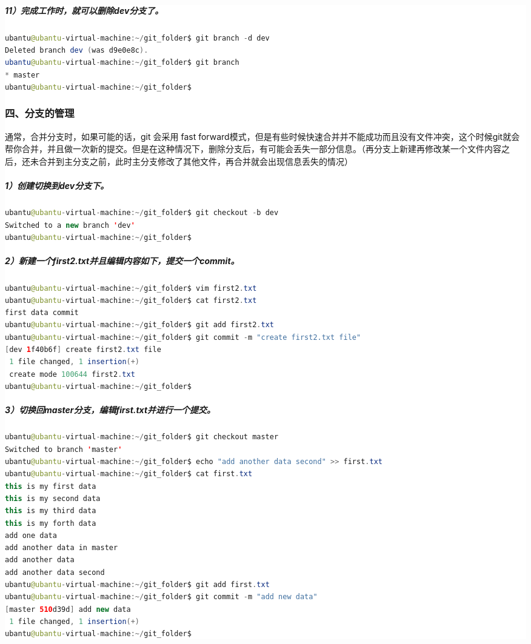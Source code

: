 ##### 11）完成工作时，就可以删除dev分支了。

```java
ubantu@ubantu-virtual-machine:~/git_folder$ git branch -d dev
Deleted branch dev (was d9e0e8c).
ubantu@ubantu-virtual-machine:~/git_folder$ git branch
* master
ubantu@ubantu-virtual-machine:~/git_folder$ 
```

### 四、分支的管理

通常，合并分支时，如果可能的话，git 会采用 fast forward模式，但是有些时候快速合并并不能成功而且没有文件冲突，这个时候git就会帮你合并，并且做一次新的提交。但是在这种情况下，删除分支后，有可能会丢失一部分信息。（再分支上新建再修改某一个文件内容之后，还未合并到主分支之前，此时主分支修改了其他文件，再合并就会出现信息丢失的情况）

##### 1）创建切换到dev分支下。

```java
ubantu@ubantu-virtual-machine:~/git_folder$ git checkout -b dev
Switched to a new branch 'dev'
ubantu@ubantu-virtual-machine:~/git_folder$
```

##### 2）新建一个first2.txt并且编辑内容如下，提交一个commit。

```java
ubantu@ubantu-virtual-machine:~/git_folder$ vim first2.txt
ubantu@ubantu-virtual-machine:~/git_folder$ cat first2.txt 
first data commit
ubantu@ubantu-virtual-machine:~/git_folder$ git add first2.txt 
ubantu@ubantu-virtual-machine:~/git_folder$ git commit -m "create first2.txt file"
[dev 1f40b6f] create first2.txt file
 1 file changed, 1 insertion(+)
 create mode 100644 first2.txt
ubantu@ubantu-virtual-machine:~/git_folder$
```

##### 3）切换回master分支，编辑first.txt并进行一个提交。

```java
ubantu@ubantu-virtual-machine:~/git_folder$ git checkout master 
Switched to branch 'master'
ubantu@ubantu-virtual-machine:~/git_folder$ echo "add another data second" >> first.txt
ubantu@ubantu-virtual-machine:~/git_folder$ cat first.txt
this is my first data
this is my second data
this is my third data
this is my forth data
add one data
add another data in master
add another data
add another data second
ubantu@ubantu-virtual-machine:~/git_folder$ git add first.txt
ubantu@ubantu-virtual-machine:~/git_folder$ git commit -m "add new data"
[master 510d39d] add new data
 1 file changed, 1 insertion(+)
ubantu@ubantu-virtual-machine:~/git_folder$
```
